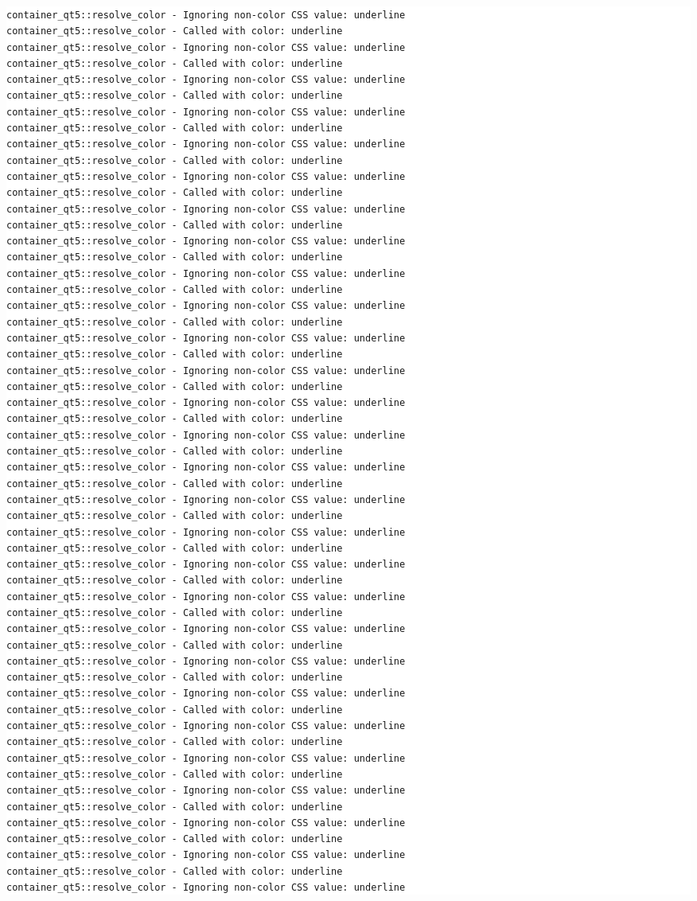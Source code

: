 ```
container_qt5::resolve_color - Ignoring non-color CSS value: underline
container_qt5::resolve_color - Called with color: underline
container_qt5::resolve_color - Ignoring non-color CSS value: underline
container_qt5::resolve_color - Called with color: underline
container_qt5::resolve_color - Ignoring non-color CSS value: underline
container_qt5::resolve_color - Called with color: underline
container_qt5::resolve_color - Ignoring non-color CSS value: underline
container_qt5::resolve_color - Called with color: underline
container_qt5::resolve_color - Ignoring non-color CSS value: underline
container_qt5::resolve_color - Called with color: underline
container_qt5::resolve_color - Ignoring non-color CSS value: underline
container_qt5::resolve_color - Called with color: underline
container_qt5::resolve_color - Ignoring non-color CSS value: underline
container_qt5::resolve_color - Called with color: underline
container_qt5::resolve_color - Ignoring non-color CSS value: underline
container_qt5::resolve_color - Called with color: underline
container_qt5::resolve_color - Ignoring non-color CSS value: underline
container_qt5::resolve_color - Called with color: underline
container_qt5::resolve_color - Ignoring non-color CSS value: underline
container_qt5::resolve_color - Called with color: underline
container_qt5::resolve_color - Ignoring non-color CSS value: underline
container_qt5::resolve_color - Called with color: underline
container_qt5::resolve_color - Ignoring non-color CSS value: underline
container_qt5::resolve_color - Called with color: underline
container_qt5::resolve_color - Ignoring non-color CSS value: underline
container_qt5::resolve_color - Called with color: underline
container_qt5::resolve_color - Ignoring non-color CSS value: underline
container_qt5::resolve_color - Called with color: underline
container_qt5::resolve_color - Ignoring non-color CSS value: underline
container_qt5::resolve_color - Called with color: underline
container_qt5::resolve_color - Ignoring non-color CSS value: underline
container_qt5::resolve_color - Called with color: underline
container_qt5::resolve_color - Ignoring non-color CSS value: underline
container_qt5::resolve_color - Called with color: underline
container_qt5::resolve_color - Ignoring non-color CSS value: underline
container_qt5::resolve_color - Called with color: underline
container_qt5::resolve_color - Ignoring non-color CSS value: underline
container_qt5::resolve_color - Called with color: underline
container_qt5::resolve_color - Ignoring non-color CSS value: underline
container_qt5::resolve_color - Called with color: underline
container_qt5::resolve_color - Ignoring non-color CSS value: underline
container_qt5::resolve_color - Called with color: underline
container_qt5::resolve_color - Ignoring non-color CSS value: underline
container_qt5::resolve_color - Called with color: underline
container_qt5::resolve_color - Ignoring non-color CSS value: underline
container_qt5::resolve_color - Called with color: underline
container_qt5::resolve_color - Ignoring non-color CSS value: underline
container_qt5::resolve_color - Called with color: underline
container_qt5::resolve_color - Ignoring non-color CSS value: underline
container_qt5::resolve_color - Called with color: underline
container_qt5::resolve_color - Ignoring non-color CSS value: underline
container_qt5::resolve_color - Called with color: underline
container_qt5::resolve_color - Ignoring non-color CSS value: underline
container_qt5::resolve_color - Called with color: underline
container_qt5::resolve_color - Ignoring non-color CSS value: underline
